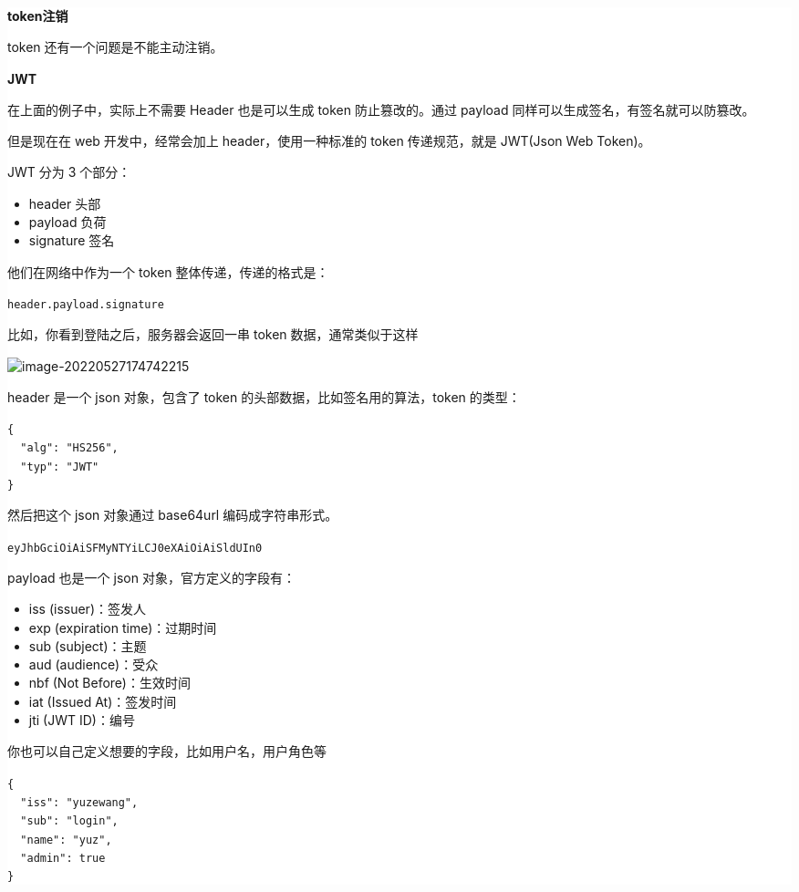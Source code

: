 







**token注销**

token 还有一个问题是不能主动注销。



**JWT**

在上面的例子中，实际上不需要 Header 也是可以生成 token 防止篡改的。通过 payload 同样可以生成签名，有签名就可以防篡改。

但是现在在 web 开发中，经常会加上 header，使用一种标准的 token 传递规范，就是 JWT(Json Web Token)。

JWT 分为 3 个部分：

- header 头部
- payload 负荷
- signature 签名

他们在网络中作为一个 token 整体传递，传递的格式是：

```
header.payload.signature
```

比如，你看到登陆之后，服务器会返回一串 token 数据，通常类似于这样

![image-20220527174742215](https://yuztuchuang.oss-cn-beijing.aliyuncs.com/img/image-20220527174742215.png)

header 是一个 json 对象，包含了 token 的头部数据，比如签名用的算法，token 的类型：

```
{
  "alg": "HS256",
  "typ": "JWT"
}
```

然后把这个 json 对象通过 base64url 编码成字符串形式。

```
eyJhbGciOiAiSFMyNTYiLCJ0eXAiOiAiSldUIn0
```

payload 也是一个 json 对象，官方定义的字段有：

- iss (issuer)：签发人
- exp (expiration time)：过期时间
- sub (subject)：主题
- aud (audience)：受众
- nbf (Not Before)：生效时间
- iat (Issued At)：签发时间
- jti (JWT ID)：编号

你也可以自己定义想要的字段，比如用户名，用户角色等

```
{
  "iss": "yuzewang",
  "sub": "login",
  "name": "yuz",
  "admin": true
}
```
